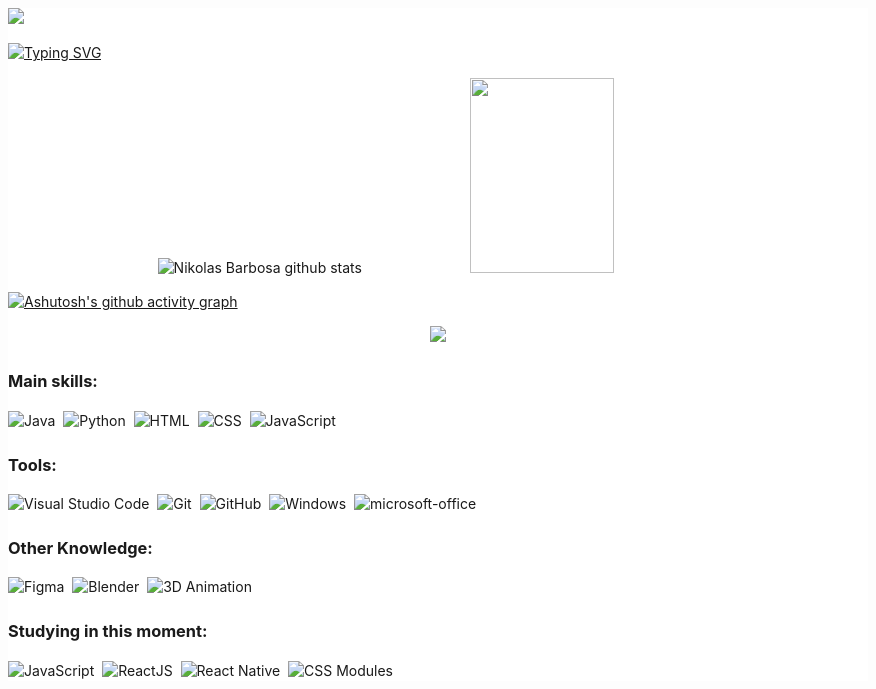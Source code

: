 <img width=100% src="https://capsule-render.vercel.app/api?type=waving&color=16C847&height=120&section=header"/>

[![Typing SVG](https://readme-typing-svg.herokuapp.com/?color=09BC24&size=35&center=true&vCenter=true&width=1000&lines=Hey+there,+my+name+is+Nikolas+Barbosa+dos+Santos;I+study+systems+development+at+Senai;Welcome+to+my+Github!+:%29)](https://git.io/typing-svg) 

<div align="center">  
  <img width="49%" height="195px" src="https://github-readme-stats.vercel.app/api?username=NikRedFox&show_icons=true&count_private=true&hide_border=true&title_color=09BC24&icon_color=09BC24&text_color=c9d1d9&bg_color=000000" alt="Nikolas Barbosa github stats"/> 
  <img width="41%" height="195px" src="https://github-readme-stats.vercel.app/api/top-langs/?username=NikRedFox&layout=compact&hide_border=true&title_color=09BC24&text_color=09BC24&bg_color=000000" />
</div>

[![Ashutosh's github activity graph](https://github-readme-activity-graph.vercel.app/graph?username=NikRedFox&bg_color=000000&color=09BC24&line=07e9a5&point=0a855c&area=true&hide_border=true)](https://github.com/ashutosh00710/github-readme-activity-graph)

<p align="center">
  <img src="https://github-profile-trophy.vercel.app/?username=NikRedFox&theme=dracula&row=2&no-bg=true&column=3&margin-w=15&margin-h=15" />
</p>


 
### Main skills:
![Java](https://img.shields.io/badge/-java-0D1117?style=for-the-badge&logo=Java&labelColor=0D1117)&nbsp;
![Python](https://img.shields.io/badge/-python-0D1117?style=for-the-badge&logo=python&logoColor=1572B6&labelColor=0D1117)&nbsp;
![HTML](https://img.shields.io/badge/-HTML-0D1117?style=for-the-badge&logo=html5&labelColor=0D1117)&nbsp;
![CSS](https://img.shields.io/badge/-CSS-0D1117?style=for-the-badge&logo=CSS&logoColor=1572B6&labelColor=0D1117)&nbsp;
![JavaScript](https://img.shields.io/badge/-JavaScript-0D1117?style=for-the-badge&logo=javascript&labelColor=0D1117&textColor=0D1117)&nbsp;

### Tools:
![Visual Studio Code](https://img.shields.io/badge/-Visual%20Studio%20Code-0D1117?style=for-the-badge&logo=visual-studio-code&logoColor=0D1117&labelColor=0D1117)&nbsp;
![Git](https://img.shields.io/badge/-Git-0D1117?style=for-the-badge&logo=git&labelColor=0D1117)&nbsp;
![GitHub](https://img.shields.io/badge/-GitHub-0D1117?style=for-the-badge&logo=github&labelColor=0D1117)&nbsp;
![Windows](https://img.shields.io/badge/-Windows-0D1117?style=for-the-badge&logo=windows&labelColor=0D1117)&nbsp;
![microsoft-office](https://img.shields.io/badge/-microsoft_office-0D1117?style=for-the-badge&logo=microsoft-office&labelColor=0D1117)&nbsp;

 
### Other Knowledge:
![Figma](https://img.shields.io/badge/-figma-0D1117?style=for-the-badge&logo=figma&labelColor=0D1117)&nbsp;
![Blender](https://img.shields.io/badge/-blender-0D1117?style=for-the-badge&logo=blender&labelColor=0D1117)&nbsp;
![3D Animation](https://img.shields.io/badge/-3D_animation-0D1117?style=for-the-badge&logo=blender&labelColor=0D1117)&nbsp;
  
### Studying in this moment:
![JavaScript](https://img.shields.io/badge/-JavaScript-0D1117?style=for-the-badge&logo=javascript&labelColor=0D1117&textColor=0D1117)&nbsp;
![ReactJS](https://img.shields.io/badge/-ReactJS-0D1117?style=for-the-badge&logo=ReactJS&labelColor=0D1117)&nbsp;
![React Native](https://img.shields.io/badge/-ReactJS-0D1117?style=for-the-badge&logo=ReactNative&labelColor=0D1117)&nbsp;
![CSS Modules](https://img.shields.io/badge/-CSSModules-0D1117?style=for-the-badge&logo=CSSModules&labelColor=0D1117)&nbsp;

